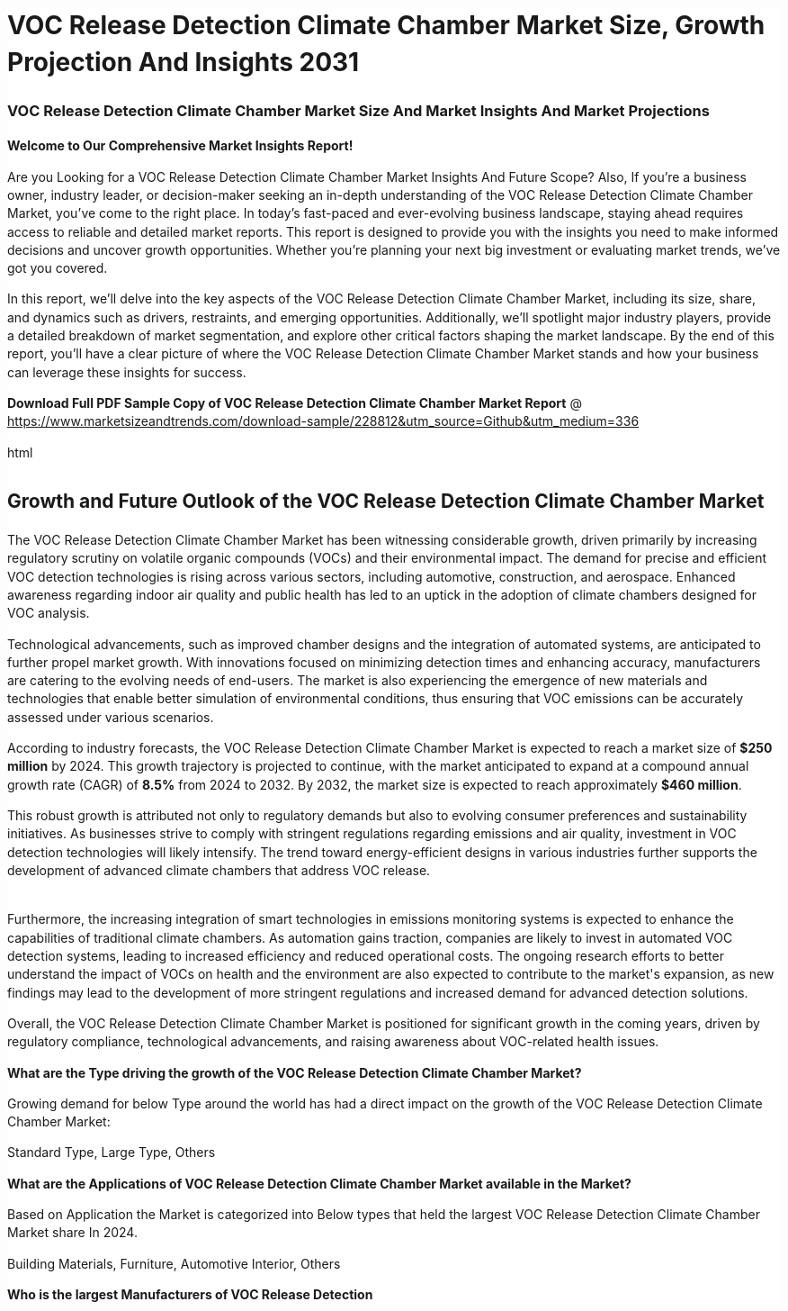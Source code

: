 <h1> VOC Release Detection Climate Chamber Market Size, Growth Projection And Insights 2031</h1><div class="" data-test-id=""><h3><span class="">VOC Release Detection Climate Chamber Market Size And Market Insights And Market Projections</span></h3></div><div class="" data-test-id=""><p><strong>Welcome to Our Comprehensive Market Insights Report!</strong></p><p>Are you Looking for a VOC Release Detection Climate Chamber Market Insights And Future Scope? Also, If you&rsquo;re a business owner, industry leader, or decision-maker seeking an in-depth understanding of the VOC Release Detection Climate Chamber Market, you&rsquo;ve come to the right place. In today&rsquo;s fast-paced and ever-evolving business landscape, staying ahead requires access to reliable and detailed market reports. This report is designed to provide you with the insights you need to make informed decisions and uncover growth opportunities. Whether you&rsquo;re planning your next big investment or evaluating market trends, we&rsquo;ve got you covered.</p><p>In this report, we&rsquo;ll delve into the key aspects of the VOC Release Detection Climate Chamber Market, including its size, share, and dynamics such as drivers, restraints, and emerging opportunities. Additionally, we&rsquo;ll spotlight major industry players, provide a detailed breakdown of market segmentation, and explore other critical factors shaping the market landscape. By the end of this report, you&rsquo;ll have a clear picture of where the VOC Release Detection Climate Chamber Market stands and how your business can leverage these insights for success.</p><p><strong>Download Full PDF Sample Copy of VOC Release Detection Climate Chamber Market Report</strong> @ <a href="https://www.marketsizeandtrends.com/download-sample/228812&utm_source=Github&utm_medium=336" target="_blank">https://www.marketsizeandtrends.com/download-sample/228812&utm_source=Github&utm_medium=336</a></p></div><div class="" data-test-id=""><p><span class="">html<div>    <h2>Growth and Future Outlook of the VOC Release Detection Climate Chamber Market</h2>    <p>The VOC Release Detection Climate Chamber Market has been witnessing considerable growth, driven primarily by increasing regulatory scrutiny on volatile organic compounds (VOCs) and their environmental impact. The demand for precise and efficient VOC detection technologies is rising across various sectors, including automotive, construction, and aerospace. Enhanced awareness regarding indoor air quality and public health has led to an uptick in the adoption of climate chambers designed for VOC analysis.</p>        <p>Technological advancements, such as improved chamber designs and the integration of automated systems, are anticipated to further propel market growth. With innovations focused on minimizing detection times and enhancing accuracy, manufacturers are catering to the evolving needs of end-users. The market is also experiencing the emergence of new materials and technologies that enable better simulation of environmental conditions, thus ensuring that VOC emissions can be accurately assessed under various scenarios.</p>        <p>According to industry forecasts, the VOC Release Detection Climate Chamber Market is expected to reach a market size of <strong>$250 million</strong> by 2024. This growth trajectory is projected to continue, with the market anticipated to expand at a compound annual growth rate (CAGR) of <strong>8.5%</strong> from 2024 to 2032. By 2032, the market size is expected to reach approximately <strong>$460 million</strong>.</p>        <p>This robust growth is attributed not only to regulatory demands but also to evolving consumer preferences and sustainability initiatives. As businesses strive to comply with stringent regulations regarding emissions and air quality, investment in VOC detection technologies will likely intensify. The trend toward energy-efficient designs in various industries further supports the development of advanced climate chambers that address VOC release.<br><br>    </p>        <p>Furthermore, the increasing integration of smart technologies in emissions monitoring systems is expected to enhance the capabilities of traditional climate chambers. As automation gains traction, companies are likely to invest in automated VOC detection systems, leading to increased efficiency and reduced operational costs. The ongoing research efforts to better understand the impact of VOCs on health and the environment are also expected to contribute to the market's expansion, as new findings may lead to the development of more stringent regulations and increased demand for advanced detection solutions.</p>        <p>Overall, the VOC Release Detection Climate Chamber Market is positioned for significant growth in the coming years, driven by regulatory compliance, technological advancements, and raising awareness about VOC-related health issues.</p></div></span></p><p><strong><span class="">What are the&nbsp;Type driving the growth of the VOC Release Detection Climate Chamber Market?</span></strong></p></div><div class="" data-test-id=""><p><span class="">Growing demand for below Type around the world has had a direct impact on the growth of the VOC Release Detection Climate Chamber Market:</span></p></div><div class="" data-test-id=""><p>Standard Type, Large Type, Others</p><p><span class=""><strong>What are the&nbsp;Applications&nbsp;of VOC Release Detection Climate Chamber Market available in the Market?</strong></span></p></div><div class="" data-test-id=""><p><span class="">Based on Application the Market is categorized into Below types that held the largest VOC Release Detection Climate Chamber Market share In 2024.</span></p></div><div class="" data-test-id=""><p><span class="">Building Materials, Furniture, Automotive Interior, Others</span></p><p><span class=""><strong>Who is the largest Manufacturers of VOC Release Detection